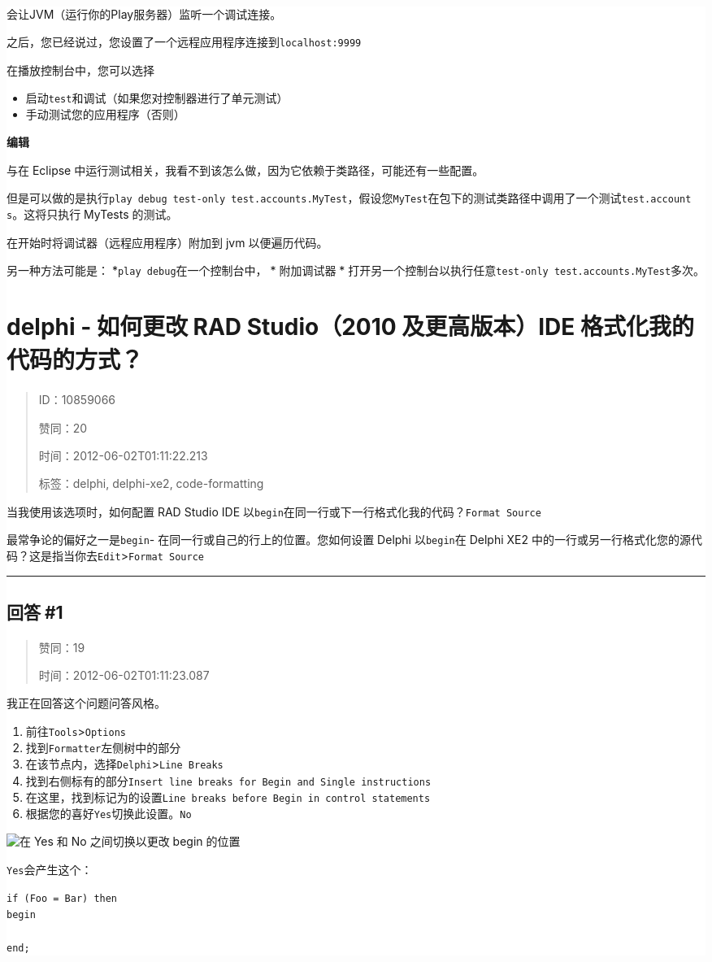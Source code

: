 会让JVM（运行你的Play服务器）监听一个调试连接。

之后，您已经说过，您设置了一个远程应用程序连接到`localhost:9999`

在播放控制台中，您可以选择

*   启动`test`和调试（如果您对控制器进行了单元测试）
*   手动测试您的应用程序（否则）

**编辑**

与在 Eclipse 中运行测试相关，我看不到该怎么做，因为它依赖于类路径，可能还有一些配置。

但是可以做的是执行`play debug test-only test.accounts.MyTest`，假设您`MyTest`在包下的测试类路径中调用了一个测试`test.accounts`。这将只执行 MyTests 的测试。

在开始时将调试器（远程应用程序）附加到 jvm 以便遍历代码。

另一种方法可能是： *`play debug`在一个控制台中， * 附加调试器 * 打开另一个控制台以执行任意`test-only test.accounts.MyTest`多次。

# delphi - 如何更改 RAD Studio（2010 及更高版本）IDE 格式化我的代码的方式？

> ID：10859066
> 
> 赞同：20
> 
> 时间：2012-06-02T01:11:22.213
> 
> 标签：delphi, delphi-xe2, code-formatting

当我使用该选项时，如何配置 RAD Studio IDE 以`begin`在同一行或下一行格式化我的代码？`Format Source`

最常争论的偏好之一是`begin`- 在同一行或自己的行上的位置。您如何设置 Delphi 以`begin`在 Delphi XE2 中的一行或另一行格式化您的源代码？这是指当你去`Edit`>`Format Source`

* * *

## 回答 #1

> 赞同：19
> 
> 时间：2012-06-02T01:11:23.087

我正在回答这个问题问答风格。

1.  前往`Tools`>`Options`
2.  找到`Formatter`左侧树中的部分
3.  在该节点内，选择`Delphi`>`Line Breaks`
4.  找到右侧标有的部分`Insert line breaks for Begin and Single instructions`
5.  在这里，找到标记为的设置`Line breaks before Begin in control statements`
6.  根据您的喜好`Yes`切换此设置。`No`

![在 Yes 和 No 之间切换以更改 begin 的位置](../Images/85530c564a972918913d3291a42d01c9.png)

`Yes`会产生这个：

```
if (Foo = Bar) then
begin

end; 
```
